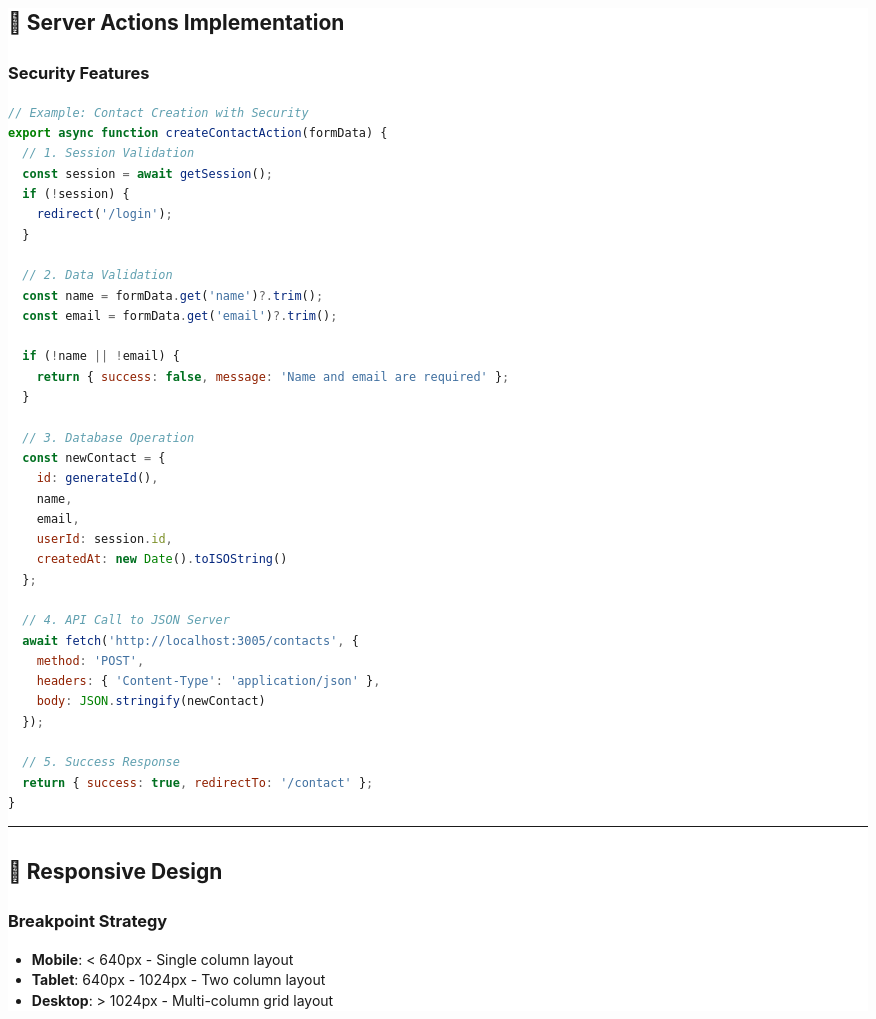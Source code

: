 
## 🔧 **Server Actions Implementation**

### **Security Features**
```javascript
// Example: Contact Creation with Security
export async function createContactAction(formData) {
  // 1. Session Validation
  const session = await getSession();
  if (!session) {
    redirect('/login');
  }
  
  // 2. Data Validation
  const name = formData.get('name')?.trim();
  const email = formData.get('email')?.trim();
  
  if (!name || !email) {
    return { success: false, message: 'Name and email are required' };
  }
  
  // 3. Database Operation
  const newContact = {
    id: generateId(),
    name,
    email,
    userId: session.id,
    createdAt: new Date().toISOString()
  };
  
  // 4. API Call to JSON Server
  await fetch('http://localhost:3005/contacts', {
    method: 'POST',
    headers: { 'Content-Type': 'application/json' },
    body: JSON.stringify(newContact)
  });
  
  // 5. Success Response
  return { success: true, redirectTo: '/contact' };
}
```

---

## 📱 **Responsive Design**

### **Breakpoint Strategy**
- **Mobile**: < 640px - Single column layout
- **Tablet**: 640px - 1024px - Two column layout
- **Desktop**: > 1024px - Multi-column grid layout
